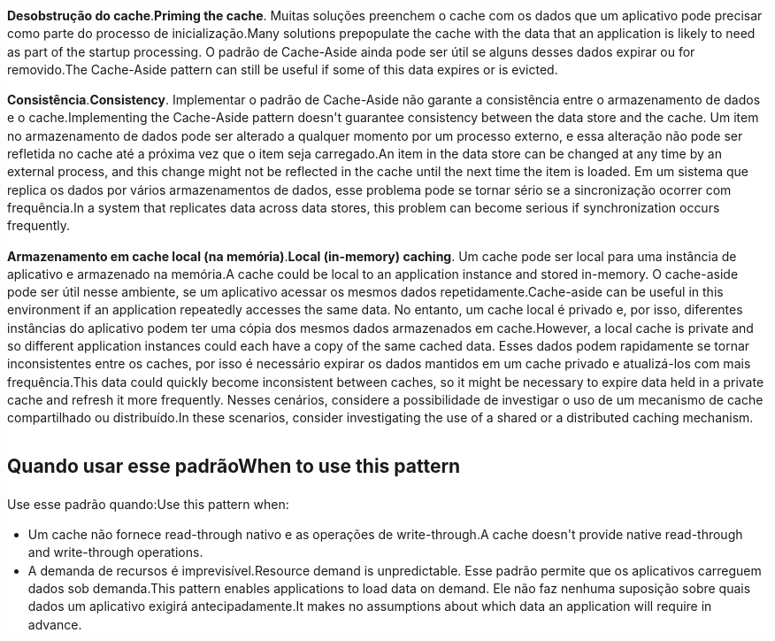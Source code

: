 
<span data-ttu-id="aa1a6-137">**Desobstrução do cache**.</span><span class="sxs-lookup"><span data-stu-id="aa1a6-137">**Priming the cache**.</span></span> <span data-ttu-id="aa1a6-138">Muitas soluções preenchem o cache com os dados que um aplicativo pode precisar como parte do processo de inicialização.</span><span class="sxs-lookup"><span data-stu-id="aa1a6-138">Many solutions prepopulate the cache with the data that an application is likely to need as part of the startup processing.</span></span> <span data-ttu-id="aa1a6-139">O padrão de Cache-Aside ainda pode ser útil se alguns desses dados expirar ou for removido.</span><span class="sxs-lookup"><span data-stu-id="aa1a6-139">The Cache-Aside pattern can still be useful if some of this data expires or is evicted.</span></span>

<span data-ttu-id="aa1a6-140">**Consistência**.</span><span class="sxs-lookup"><span data-stu-id="aa1a6-140">**Consistency**.</span></span> <span data-ttu-id="aa1a6-141">Implementar o padrão de Cache-Aside não garante a consistência entre o armazenamento de dados e o cache.</span><span class="sxs-lookup"><span data-stu-id="aa1a6-141">Implementing the Cache-Aside pattern doesn't guarantee consistency between the data store and the cache.</span></span> <span data-ttu-id="aa1a6-142">Um item no armazenamento de dados pode ser alterado a qualquer momento por um processo externo, e essa alteração não pode ser refletida no cache até a próxima vez que o item seja carregado.</span><span class="sxs-lookup"><span data-stu-id="aa1a6-142">An item in the data store can be changed at any time by an external process, and this change might not be reflected in the cache until the next time the item is loaded.</span></span> <span data-ttu-id="aa1a6-143">Em um sistema que replica os dados por vários armazenamentos de dados, esse problema pode se tornar sério se a sincronização ocorrer com frequência.</span><span class="sxs-lookup"><span data-stu-id="aa1a6-143">In a system that replicates data across data stores, this problem can become serious if synchronization occurs frequently.</span></span>

<span data-ttu-id="aa1a6-144">**Armazenamento em cache local (na memória)**.</span><span class="sxs-lookup"><span data-stu-id="aa1a6-144">**Local (in-memory) caching**.</span></span> <span data-ttu-id="aa1a6-145">Um cache pode ser local para uma instância de aplicativo e armazenado na memória.</span><span class="sxs-lookup"><span data-stu-id="aa1a6-145">A cache could be local to an application instance and stored in-memory.</span></span> <span data-ttu-id="aa1a6-146">O cache-aside pode ser útil nesse ambiente, se um aplicativo acessar os mesmos dados repetidamente.</span><span class="sxs-lookup"><span data-stu-id="aa1a6-146">Cache-aside can be useful in this environment if an application repeatedly accesses the same data.</span></span> <span data-ttu-id="aa1a6-147">No entanto, um cache local é privado e, por isso, diferentes instâncias do aplicativo podem ter uma cópia dos mesmos dados armazenados em cache.</span><span class="sxs-lookup"><span data-stu-id="aa1a6-147">However, a local cache is private and so different application instances could each have a copy of the same cached data.</span></span> <span data-ttu-id="aa1a6-148">Esses dados podem rapidamente se tornar inconsistentes entre os caches, por isso é necessário expirar os dados mantidos em um cache privado e atualizá-los com mais frequência.</span><span class="sxs-lookup"><span data-stu-id="aa1a6-148">This data could quickly become inconsistent between caches, so it might be necessary to expire data held in a private cache and refresh it more frequently.</span></span> <span data-ttu-id="aa1a6-149">Nesses cenários, considere a possibilidade de investigar o uso de um mecanismo de cache compartilhado ou distribuído.</span><span class="sxs-lookup"><span data-stu-id="aa1a6-149">In these scenarios, consider investigating the use of a shared or a distributed caching mechanism.</span></span>

## <a name="when-to-use-this-pattern"></a><span data-ttu-id="aa1a6-150">Quando usar esse padrão</span><span class="sxs-lookup"><span data-stu-id="aa1a6-150">When to use this pattern</span></span>

<span data-ttu-id="aa1a6-151">Use esse padrão quando:</span><span class="sxs-lookup"><span data-stu-id="aa1a6-151">Use this pattern when:</span></span>

- <span data-ttu-id="aa1a6-152">Um cache não fornece read-through nativo e as operações de write-through.</span><span class="sxs-lookup"><span data-stu-id="aa1a6-152">A cache doesn't provide native read-through and write-through operations.</span></span>
- <span data-ttu-id="aa1a6-153">A demanda de recursos é imprevisível.</span><span class="sxs-lookup"><span data-stu-id="aa1a6-153">Resource demand is unpredictable.</span></span> <span data-ttu-id="aa1a6-154">Esse padrão permite que os aplicativos carreguem dados sob demanda.</span><span class="sxs-lookup"><span data-stu-id="aa1a6-154">This pattern enables applications to load data on demand.</span></span> <span data-ttu-id="aa1a6-155">Ele não faz nenhuma suposição sobre quais dados um aplicativo exigirá antecipadamente.</span><span class="sxs-lookup"><span data-stu-id="aa1a6-155">It makes no assumptions about which data an application will require in advance.</span></span>

